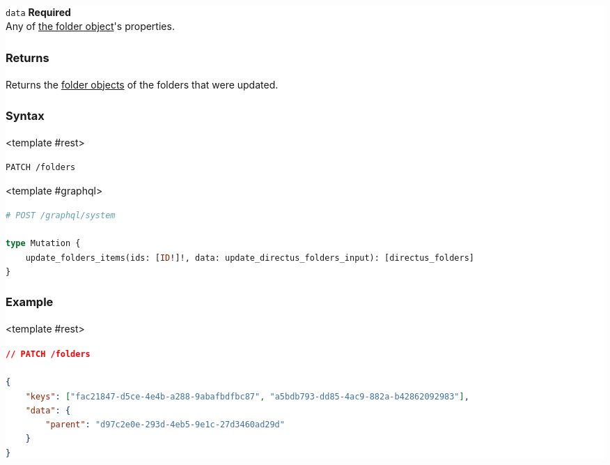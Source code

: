 `data` **Required**\
Any of [the folder object](#the-folder-object)'s properties.

### Returns

Returns the [folder objects](#the-folder-object) of the folders that were updated.

### Syntax

<SnippetToggler
	v-model="pref"
	:choices="['REST', 'GraphQL', 'JS-SDK']"
	label="API" >

<template #rest>

```
PATCH /folders
```

</template>

<template #graphql>

```graphql
# POST /graphql/system

type Mutation {
	update_folders_items(ids: [ID!]!, data: update_directus_folders_input): [directus_folders]
}
```

</template>
<template #js-sdk>

```js
// The JS-SDK documentation for this feature is coming soon.
```

</template>

</SnippetToggler>

### Example

<SnippetToggler
	v-model="pref"
	:choices="['REST', 'GraphQL', 'JS-SDK']"
	label="API" >

<template #rest>

```json
// PATCH /folders

{
	"keys": ["fac21847-d5ce-4e4b-a288-9abafbdfbc87", "a5bdb793-dd85-4ac9-882a-b42862092983"],
	"data": {
		"parent": "d97c2e0e-293d-4eb5-9e1c-27d3460ad29d"
	}
}
```
